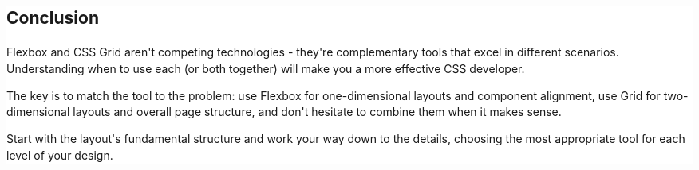 ## Conclusion

Flexbox and CSS Grid aren't competing technologies - they're complementary tools that excel in different scenarios. Understanding when to use each (or both together) will make you a more effective CSS developer.

The key is to match the tool to the problem: use Flexbox for one-dimensional layouts and component alignment, use Grid for two-dimensional layouts and overall page structure, and don't hesitate to combine them when it makes sense.

Start with the layout's fundamental structure and work your way down to the details, choosing the most appropriate tool for each level of your design.